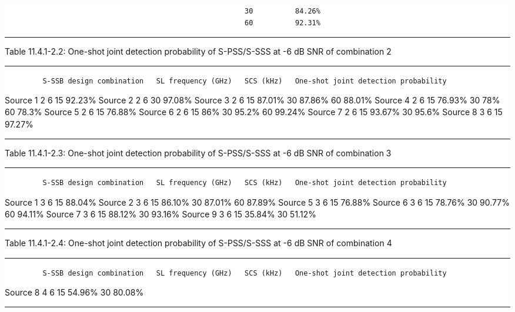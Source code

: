                                                              30          84.26%
                                                             60          92.31%
  ---------- -------------------------- -------------------- ----------- --------------------------------------

Table 11.4.1-2.2: One-shot joint detection probability of S-PSS/S-SSS at
-6 dB SNR of combination 2

  ---------- -------------------------- -------------------- ----------- --------------------------------------
             S-SSB design combination   SL frequency (GHz)   SCS (kHz)   One-shot joint detection probability
  Source 1   2                          6                    15          92.23%
  Source 2   2                          6                    30          97.08%
  Source 3   2                          6                    15          87.01%
                                                             30          87.86%
                                                             60          88.01%
  Source 4   2                          6                    15          76.93%
                                                             30          78%
                                                             60          78.3%
  Source 5   2                          6                    15          76.88%
  Source 6   2                          6                    15          86%
                                                             30          95.2%
                                                             60          99.24%
  Source 7   2                          6                    15          93.67%
                                                             30          95.6%
  Source 8   3                          6                    15          97.27%
  ---------- -------------------------- -------------------- ----------- --------------------------------------

Table 11.4.1-2.3: One-shot joint detection probability of S-PSS/S-SSS at
-6 dB SNR of combination 3

  ---------- -------------------------- -------------------- ----------- --------------------------------------
             S-SSB design combination   SL frequency (GHz)   SCS (kHz)   One-shot joint detection probability
  Source 1   3                          6                    15          88.04%
  Source 2   3                          6                    15          86.10%
                                                             30          87.01%
                                                             60          87.89%
  Source 5   3                          6                    15          76.88%
  Source 6   3                          6                    15          78.76%
                                                             30          90.77%
                                                             60          94.11%
  Source 7   3                          6                    15          88.12%
                                                             30          93.16%
  Source 9   3                          6                    15          35.84%
                                                             30          51.12%
  ---------- -------------------------- -------------------- ----------- --------------------------------------

Table 11.4.1-2.4: One-shot joint detection probability of S-PSS/S-SSS at
-6 dB SNR of combination 4

  ---------- -------------------------- -------------------- ----------- --------------------------------------
             S-SSB design combination   SL frequency (GHz)   SCS (kHz)   One-shot joint detection probability
  Source 8   4                          6                    15          54.96%
                                                             30          80.08%
  ---------- -------------------------- -------------------- ----------- --------------------------------------
